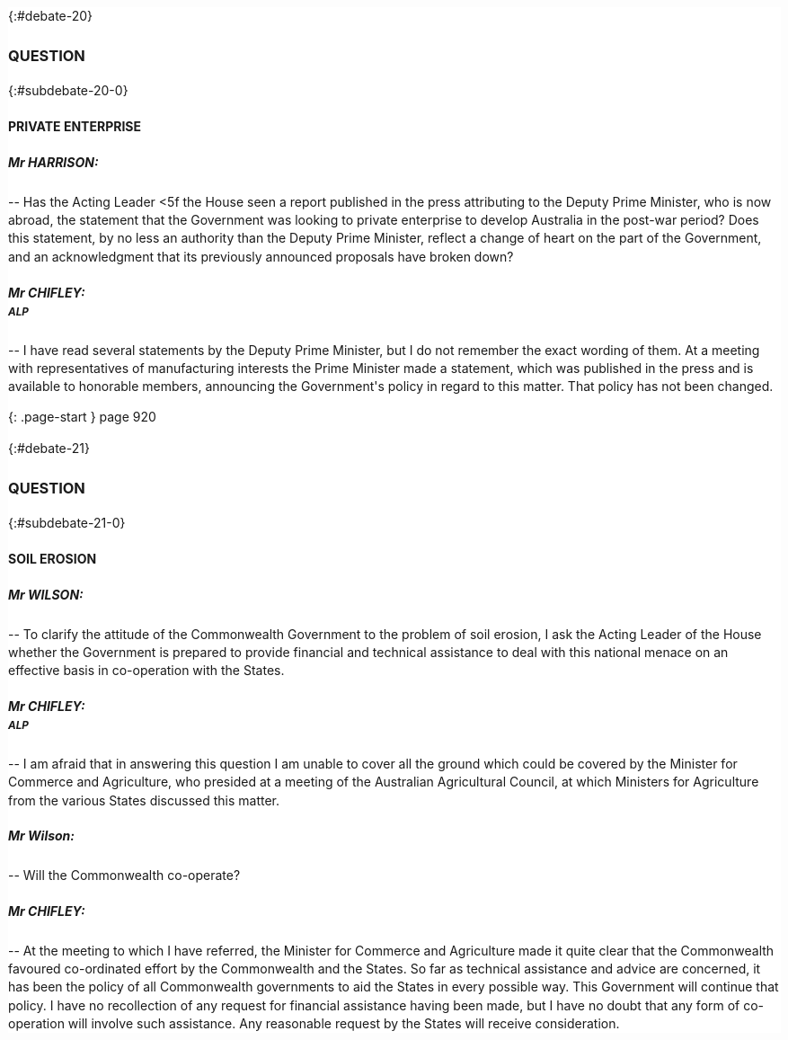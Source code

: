 {:#debate-20}
### QUESTION

{:#subdebate-20-0}
#### PRIVATE ENTERPRISE

##### Mr HARRISON:

-- Has the Acting Leader &lt;5f the House seen a report published in the press attributing to the Deputy Prime Minister, who is now abroad, the statement that the Government was looking to private enterprise to develop Australia in the post-war period? Does this statement, by no less an authority than the Deputy Prime Minister, reflect a change of heart on the part of the Government, and an acknowledgment that its previously announced proposals have broken down? 

##### Mr CHIFLEY:<br><small class="text-muted">ALP</small>

-- I have read several statements by the Deputy Prime Minister, but I do not remember the exact wording of them. At a meeting with representatives of manufacturing interests the Prime Minister made a statement, which was published in the press and is available to honorable members, announcing the Government's policy in regard to this matter. That policy has not been changed. 

{: .page-start }
page 920

{:#debate-21}
### QUESTION

{:#subdebate-21-0}
#### SOIL EROSION

##### Mr WILSON:

-- To clarify the attitude of the Commonwealth Government to the problem of soil erosion, I ask the Acting Leader of the House whether the Government is prepared to provide financial and technical assistance to deal with this national menace on an effective basis in co-operation with the States. 

##### Mr CHIFLEY:<br><small class="text-muted">ALP</small>

-- I am afraid that in answering this question I am unable to cover all the ground which could be covered by the Minister for Commerce and Agriculture, who presided at a meeting of the Australian Agricultural Council, at which Ministers for Agriculture from the various States discussed this matter. 

##### Mr Wilson:

-- Will the Commonwealth co-operate? 

##### Mr CHIFLEY:

-- At the meeting to which I have referred, the Minister for Commerce and Agriculture made it quite clear that the Commonwealth favoured co-ordinated  effort  by the Commonwealth and the States. So far as technical assistance and advice are concerned, it has been the policy of all Commonwealth governments to aid the States in every possible way. This Government will continue that policy. I have no recollection of any request for financial assistance having been made, but I have no doubt that any form of co-operation will involve such assistance. Any reasonable request by the States will receive consideration. 
